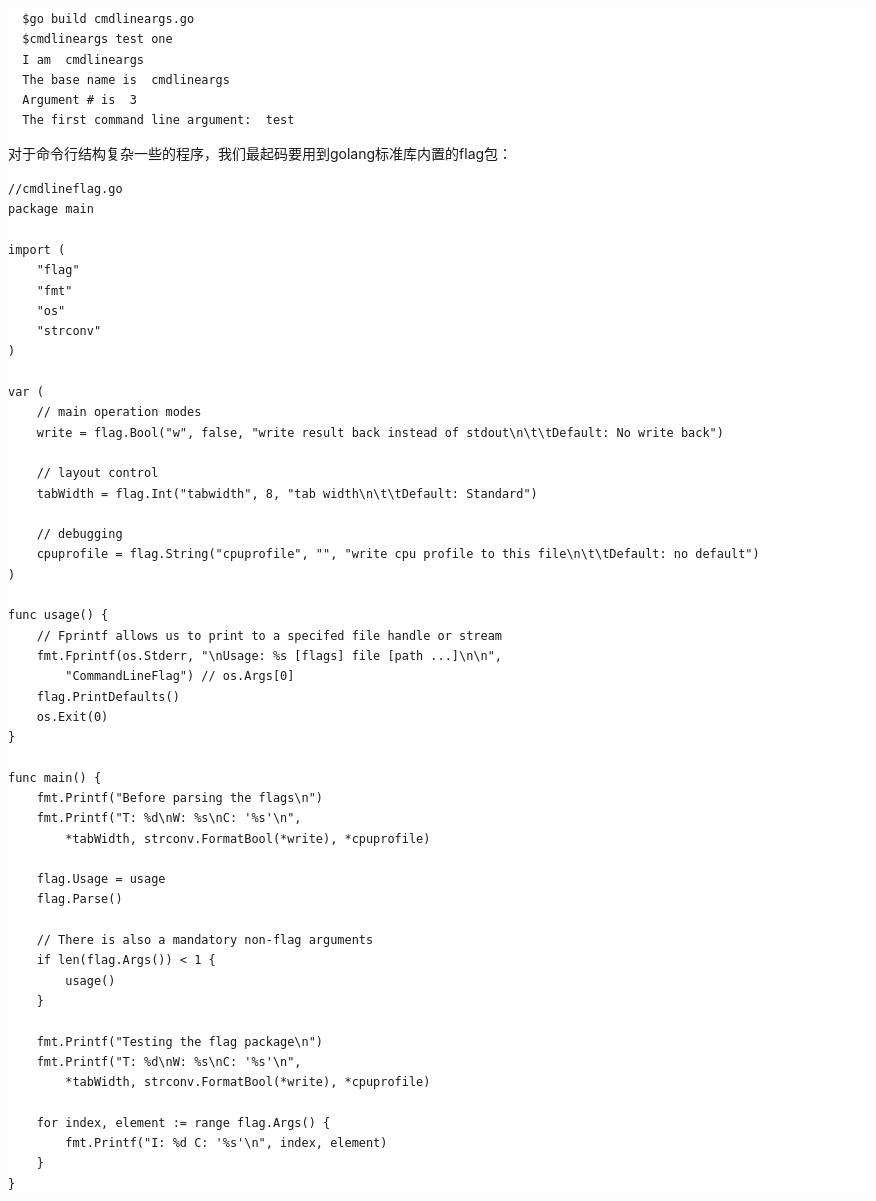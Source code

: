 ```
  $go build cmdlineargs.go
  $cmdlineargs test one
  I am  cmdlineargs
  The base name is  cmdlineargs
  Argument # is  3
  The first command line argument:  test
```

对于命令行结构复杂一些的程序，我们最起码要用到golang标准库内置的flag包：

```
//cmdlineflag.go
package main

import (
    "flag"
    "fmt"
    "os"
    "strconv"
)

var (
    // main operation modes
    write = flag.Bool("w", false, "write result back instead of stdout\n\t\tDefault: No write back")

    // layout control
    tabWidth = flag.Int("tabwidth", 8, "tab width\n\t\tDefault: Standard")

    // debugging
    cpuprofile = flag.String("cpuprofile", "", "write cpu profile to this file\n\t\tDefault: no default")
)

func usage() {
    // Fprintf allows us to print to a specifed file handle or stream
    fmt.Fprintf(os.Stderr, "\nUsage: %s [flags] file [path ...]\n\n",
        "CommandLineFlag") // os.Args[0]
    flag.PrintDefaults()
    os.Exit(0)
}

func main() {
    fmt.Printf("Before parsing the flags\n")
    fmt.Printf("T: %d\nW: %s\nC: '%s'\n",
        *tabWidth, strconv.FormatBool(*write), *cpuprofile)

    flag.Usage = usage
    flag.Parse()

    // There is also a mandatory non-flag arguments
    if len(flag.Args()) < 1 {
        usage()
    }

    fmt.Printf("Testing the flag package\n")
    fmt.Printf("T: %d\nW: %s\nC: '%s'\n",
        *tabWidth, strconv.FormatBool(*write), *cpuprofile)

    for index, element := range flag.Args() {
        fmt.Printf("I: %d C: '%s'\n", index, element)
    }
}
```